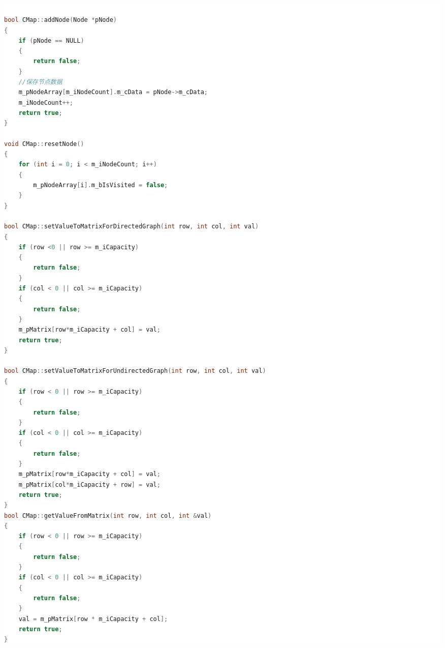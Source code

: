 ```c

bool CMap::addNode(Node *pNode)
{
	if (pNode == NULL)
	{
		return false;
	}
	//保存节点数据
	m_pNodeArray[m_iNodeCount].m_cData = pNode->m_cData;
	m_iNodeCount++;
	return true;
}

void CMap::resetNode()
{
	for (int i = 0; i < m_iNodeCount; i++)
	{
		m_pNodeArray[i].m_bIsVisited = false;
	}
}

bool CMap::setValueToMatrixForDirectedGraph(int row, int col, int val)
{
	if (row <0 || row >= m_iCapacity)
	{
		return false;
	}
	if (col < 0 || col >= m_iCapacity)
	{
		return false;
	}
	m_pMatrix[row*m_iCapacity + col] = val;
	return true;
}

bool CMap::setValueToMatrixForUndirectedGraph(int row, int col, int val)
{
	if (row < 0 || row >= m_iCapacity)
	{
		return false;
	}
	if (col < 0 || col >= m_iCapacity)
	{
		return false;
	}
	m_pMatrix[row*m_iCapacity + col] = val;
	m_pMatrix[col*m_iCapacity + row] = val;
	return true;
}
bool CMap::getValueFromMatrix(int row, int col, int &val)
{
	if (row < 0 || row >= m_iCapacity)
	{
		return false;
	}
	if (col < 0 || col >= m_iCapacity)
	{
		return false;
	}
	val = m_pMatrix[row * m_iCapacity + col];
	return true;
}

```